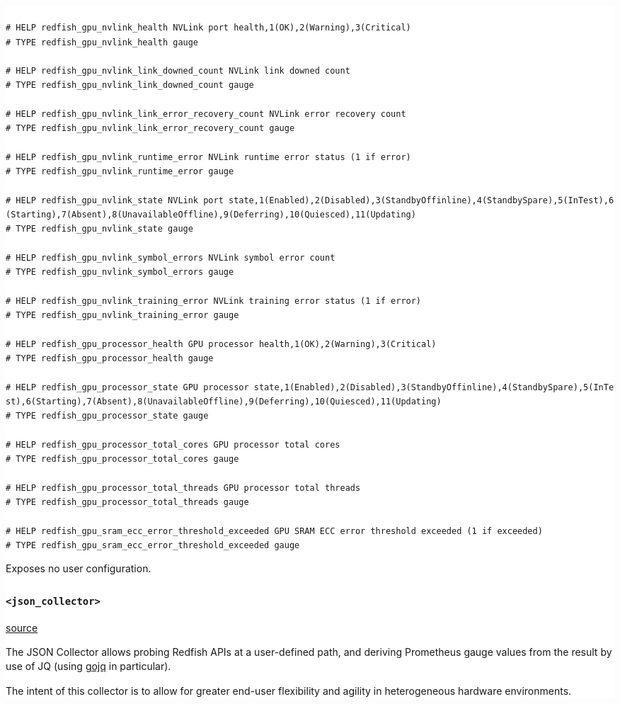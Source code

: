 ```

# HELP redfish_gpu_nvlink_health NVLink port health,1(OK),2(Warning),3(Critical)
# TYPE redfish_gpu_nvlink_health gauge

# HELP redfish_gpu_nvlink_link_downed_count NVLink link downed count
# TYPE redfish_gpu_nvlink_link_downed_count gauge

# HELP redfish_gpu_nvlink_link_error_recovery_count NVLink error recovery count
# TYPE redfish_gpu_nvlink_link_error_recovery_count gauge

# HELP redfish_gpu_nvlink_runtime_error NVLink runtime error status (1 if error)
# TYPE redfish_gpu_nvlink_runtime_error gauge

# HELP redfish_gpu_nvlink_state NVLink port state,1(Enabled),2(Disabled),3(StandbyOffinline),4(StandbySpare),5(InTest),6(Starting),7(Absent),8(UnavailableOffline),9(Deferring),10(Quiesced),11(Updating)
# TYPE redfish_gpu_nvlink_state gauge

# HELP redfish_gpu_nvlink_symbol_errors NVLink symbol error count
# TYPE redfish_gpu_nvlink_symbol_errors gauge

# HELP redfish_gpu_nvlink_training_error NVLink training error status (1 if error)
# TYPE redfish_gpu_nvlink_training_error gauge

# HELP redfish_gpu_processor_health GPU processor health,1(OK),2(Warning),3(Critical)
# TYPE redfish_gpu_processor_health gauge

# HELP redfish_gpu_processor_state GPU processor state,1(Enabled),2(Disabled),3(StandbyOffinline),4(StandbySpare),5(InTest),6(Starting),7(Absent),8(UnavailableOffline),9(Deferring),10(Quiesced),11(Updating)
# TYPE redfish_gpu_processor_state gauge

# HELP redfish_gpu_processor_total_cores GPU processor total cores
# TYPE redfish_gpu_processor_total_cores gauge

# HELP redfish_gpu_processor_total_threads GPU processor total threads
# TYPE redfish_gpu_processor_total_threads gauge

# HELP redfish_gpu_sram_ecc_error_threshold_exceeded GPU SRAM ECC error threshold exceeded (1 if exceeded)
# TYPE redfish_gpu_sram_ecc_error_threshold_exceeded gauge
```

Exposes no user configuration.

### `<json_collector>`
[source](../collector/json_collector.go)

The JSON Collector allows probing Redfish APIs at a user-defined path, and deriving Prometheus gauge values from the result by use of JQ (using [gojq](https://github.com/itchyny/gojq) in particular).

The intent of this collector is to allow for greater end-user flexibility and agility in heterogeneous hardware environments.
